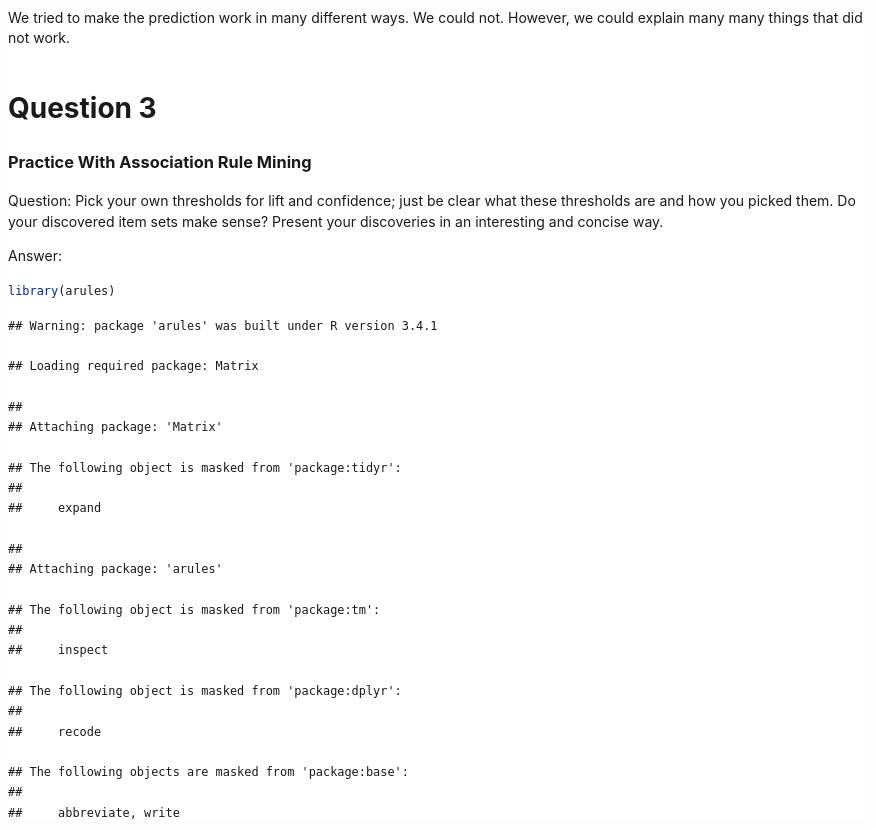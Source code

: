 We tried to make the prediction work in many different ways. We could not. However, we could explain many many things that did not work.

Question 3
==========

### Practice With Association Rule Mining

Question: Pick your own thresholds for lift and confidence; just be clear what these thresholds are and how you picked them. Do your discovered item sets make sense? Present your discoveries in an interesting and concise way.

Answer:

``` r
library(arules)
```

    ## Warning: package 'arules' was built under R version 3.4.1

    ## Loading required package: Matrix

    ## 
    ## Attaching package: 'Matrix'

    ## The following object is masked from 'package:tidyr':
    ## 
    ##     expand

    ## 
    ## Attaching package: 'arules'

    ## The following object is masked from 'package:tm':
    ## 
    ##     inspect

    ## The following object is masked from 'package:dplyr':
    ## 
    ##     recode

    ## The following objects are masked from 'package:base':
    ## 
    ##     abbreviate, write
